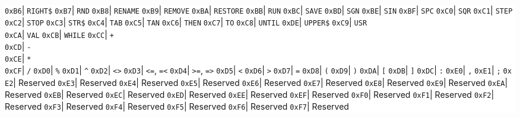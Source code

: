 `0xB6`| `RIGHT$`
`0xB7`| `RND`
`0xB8`| `RENAME`
`0xB9`| `REMOVE`
`0xBA`| `RESTORE`
`0xBB`| `RUN`
`0xBC`| `SAVE`
`0xBD`| `SGN`
`0xBE`| `SIN`
`0xBF`| `SPC`
`0xC0`| `SQR` 
`0xC1`| `STEP`
`0xC2`| `STOP`
`0xC3`| `STR$`
`0xC4`| `TAB` 
`0xC5`| `TAN`
`0xC6`| `THEN` 
`0xC7`| `TO` 
`0xC8`| `UNTIL`
`0xDE`| `UPPER$`
`0xC9`| `USR`   
`0xCA`| `VAL`
`0xCB`| `WHILE`
`0xCC`| `+`  
`0xCD`| `-`   
`0xCE`| `*`  
`0xCF`| `/`
`0xD0`| `%`
`0xD1`| `^`
`0xD2`| `<>`
`0xD3`| `<=`, `=<`
`0xD4`| `>=`, `=>`
`0xD5`| `<`
`0xD6`| `>`
`0xD7`| `=`
`0xD8`| `(`
`0xD9`| `)`
`0xDA`| `[`
`0xDB`| `]`
`0xDC`| `:`
`0xE0`| `,`
`0xE1`| `;`
`0xE2`| Reserved
`0xE3`| Reserved
`0xE4`| Reserved
`0xE5`| Reserved
`0xE6`| Reserved
`0xE7`| Reserved
`0xE8`| Reserved
`0xE9`| Reserved
`0xEA`| Reserved
`0xEB`| Reserved
`0xEC`| Reserved
`0xED`| Reserved
`0xEE`| Reserved
`0xEF`| Reserved
`0xF0`| Reserved
`0xF1`| Reserved
`0xF2`| Reserved
`0xF3`| Reserved
`0xF4`| Reserved
`0xF5`| Reserved
`0xF6`| Reserved
`0xF7`| Reserved